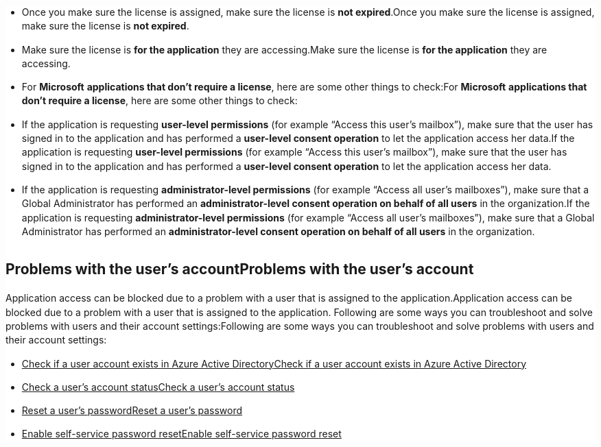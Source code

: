   *  <span data-ttu-id="5986a-143">Once you make sure the license is assigned, make sure the license is **not expired**.</span><span class="sxs-lookup"><span data-stu-id="5986a-143">Once you make sure the license is assigned, make sure the license is **not expired**.</span></span>

   *  <span data-ttu-id="5986a-144">Make sure the license is **for the application** they are accessing.</span><span class="sxs-lookup"><span data-stu-id="5986a-144">Make sure the license is **for the application** they are accessing.</span></span>

-   <span data-ttu-id="5986a-145">For **Microsoft** **applications that don’t require a license**, here are some other things to check:</span><span class="sxs-lookup"><span data-stu-id="5986a-145">For **Microsoft** **applications that don’t require a license**, here are some other things to check:</span></span>

   * <span data-ttu-id="5986a-146">If the application is requesting **user-level permissions** (for example “Access this user’s mailbox”), make sure that the user has signed in to the application and has performed a **user-level consent operation** to let the application access her data.</span><span class="sxs-lookup"><span data-stu-id="5986a-146">If the application is requesting **user-level permissions** (for example “Access this user’s mailbox”), make sure that the user has signed in to the application and has performed a **user-level consent operation** to let the application access her data.</span></span>

   * <span data-ttu-id="5986a-147">If the application is requesting **administrator-level permissions** (for example “Access all user’s mailboxes”), make sure that a Global Administrator has performed an **administrator-level consent operation on behalf of all users** in the organization.</span><span class="sxs-lookup"><span data-stu-id="5986a-147">If the application is requesting **administrator-level permissions** (for example “Access all user’s mailboxes”), make sure that a Global Administrator has performed an **administrator-level consent operation on behalf of all users** in the organization.</span></span>

## <a name="problems-with-the-users-account"></a><span data-ttu-id="5986a-148">Problems with the user’s account</span><span class="sxs-lookup"><span data-stu-id="5986a-148">Problems with the user’s account</span></span>

<span data-ttu-id="5986a-149">Application access can be blocked due to a problem with a user that is assigned to the application.</span><span class="sxs-lookup"><span data-stu-id="5986a-149">Application access can be blocked due to a problem with a user that is assigned to the application.</span></span> <span data-ttu-id="5986a-150">Following are some ways you can troubleshoot and solve problems with users and their account settings:</span><span class="sxs-lookup"><span data-stu-id="5986a-150">Following are some ways you can troubleshoot and solve problems with users and their account settings:</span></span>

-   [<span data-ttu-id="5986a-151">Check if a user account exists in Azure Active Directory</span><span class="sxs-lookup"><span data-stu-id="5986a-151">Check if a user account exists in Azure Active Directory</span></span>](#check-if-a-user-account-exists-in-azure-active-directory)

-   [<span data-ttu-id="5986a-152">Check a user’s account status</span><span class="sxs-lookup"><span data-stu-id="5986a-152">Check a user’s account status</span></span>](#check-a-users-account-status)

-   [<span data-ttu-id="5986a-153">Reset a user’s password</span><span class="sxs-lookup"><span data-stu-id="5986a-153">Reset a user’s password</span></span>](#reset-a-users-password)

-   [<span data-ttu-id="5986a-154">Enable self-service password reset</span><span class="sxs-lookup"><span data-stu-id="5986a-154">Enable self-service password reset</span></span>](#enable-self-service-password-reset)
